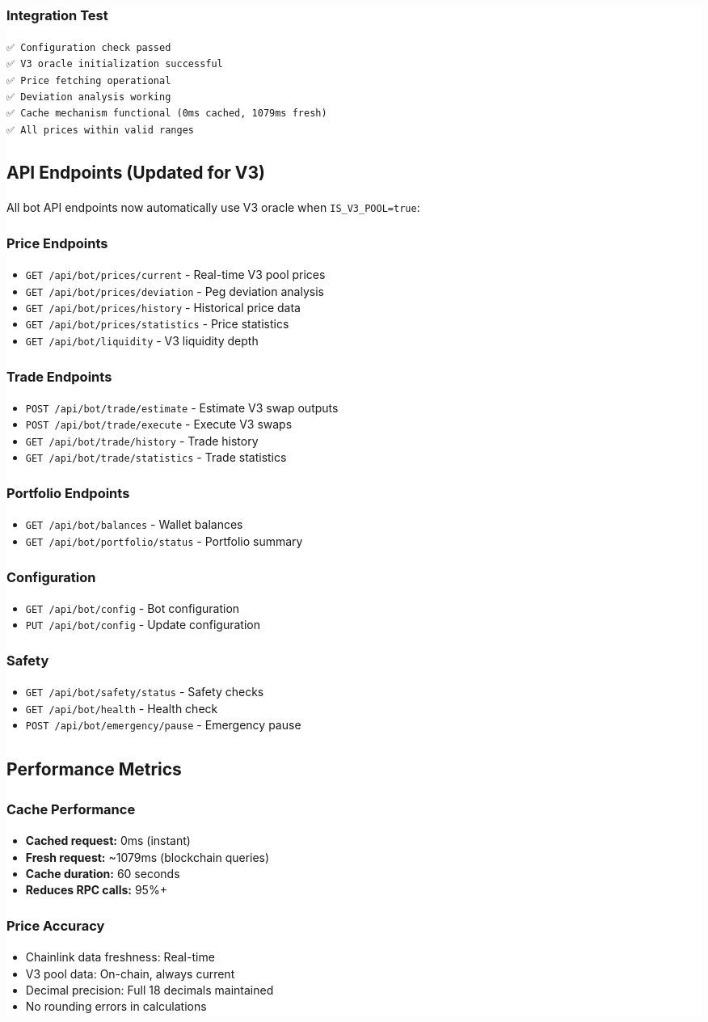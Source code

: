 ### Integration Test
```
✅ Configuration check passed
✅ V3 oracle initialization successful
✅ Price fetching operational
✅ Deviation analysis working
✅ Cache mechanism functional (0ms cached, 1079ms fresh)
✅ All prices within valid ranges
```

## API Endpoints (Updated for V3)

All bot API endpoints now automatically use V3 oracle when `IS_V3_POOL=true`:

### Price Endpoints
- `GET /api/bot/prices/current` - Real-time V3 pool prices
- `GET /api/bot/prices/deviation` - Peg deviation analysis
- `GET /api/bot/prices/history` - Historical price data
- `GET /api/bot/prices/statistics` - Price statistics
- `GET /api/bot/liquidity` - V3 liquidity depth

### Trade Endpoints
- `POST /api/bot/trade/estimate` - Estimate V3 swap outputs
- `POST /api/bot/trade/execute` - Execute V3 swaps
- `GET /api/bot/trade/history` - Trade history
- `GET /api/bot/trade/statistics` - Trade statistics

### Portfolio Endpoints
- `GET /api/bot/balances` - Wallet balances
- `GET /api/bot/portfolio/status` - Portfolio summary

### Configuration
- `GET /api/bot/config` - Bot configuration
- `PUT /api/bot/config` - Update configuration

### Safety
- `GET /api/bot/safety/status` - Safety checks
- `GET /api/bot/health` - Health check
- `POST /api/bot/emergency/pause` - Emergency pause

## Performance Metrics

### Cache Performance
- **Cached request:** 0ms (instant)
- **Fresh request:** ~1079ms (blockchain queries)
- **Cache duration:** 60 seconds
- **Reduces RPC calls:** 95%+

### Price Accuracy
- Chainlink data freshness: Real-time
- V3 pool data: On-chain, always current
- Decimal precision: Full 18 decimals maintained
- No rounding errors in calculations

